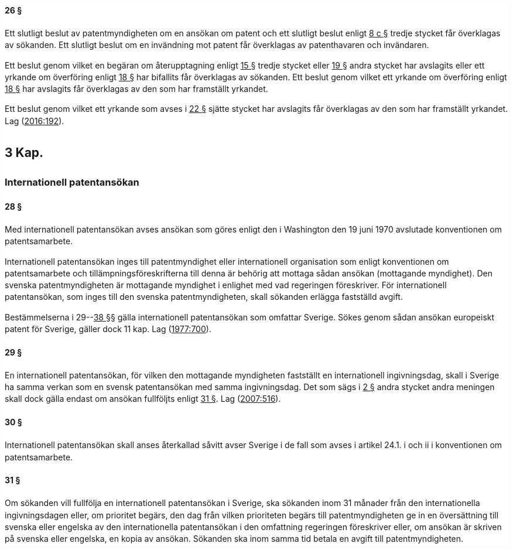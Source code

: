 #### 26 §

Ett slutligt beslut av patentmyndigheten om en ansökan om patent och ett slutligt beslut enligt [8 c §](#kap2.8c) tredje stycket får överklagas av sökanden. Ett slutligt beslut om en invändning mot patent får överklagas av patenthavaren och invändaren.

Ett beslut genom vilket en begäran om återupptagning enligt [15 §](#kap2.15) tredje stycket eller [19 §](#kap2.19) andra stycket har avslagits eller ett yrkande om överföring enligt [18 §](#kap2.18) har bifallits får överklagas av sökanden. Ett beslut genom vilket ett yrkande om överföring enligt [18 §](#kap2.18) har avslagits får överklagas av den som har framställt yrkandet.

Ett beslut genom vilket ett yrkande som avses i [22 §](#kap2.22) sjätte stycket har avslagits får överklagas av den som har framställt yrkandet. Lag ([2016:192](https://selex.se/eli/sfs/2016/192)).

## 3 Kap.

### Internationell patentansökan

#### 28 §

Med internationell patentansökan avses ansökan som göres enligt den i Washington den 19 juni 1970 avslutade konventionen om patentsamarbete.

Internationell patentansökan inges till patentmyndighet eller internationell organisation som enligt konventionen om patentsamarbete och tillämpningsföreskrifterna till denna är behörig att mottaga sådan ansökan (mottagande myndighet). Den svenska patentmyndigheten är mottagande myndighet i enlighet med vad regeringen föreskriver. För internationell patentansökan, som inges till den svenska patentmyndigheten, skall sökanden erlägga fastställd avgift.

Bestämmelserna i 29--[38 §](#kap3.38)§ gälla internationell patentansökan som omfattar Sverige. Sökes genom sådan ansökan europeiskt patent för Sverige, gäller dock 11 kap. Lag ([1977:700](https://selex.se/eli/sfs/1977/700)).

#### 29 §

En internationell patentansökan, för vilken den mottagande myndigheten fastställt en internationell ingivningsdag, skall i Sverige ha samma verkan som en svensk patentansökan med samma ingivningsdag. Det som sägs i [2 §](#kap3.2) andra stycket andra meningen skall dock gälla endast om ansökan fullföljts enligt [31 §](#kap3.31). Lag ([2007:516](https://selex.se/eli/sfs/2007/516)).

#### 30 §

Internationell patentansökan skall anses återkallad såvitt avser Sverige i de fall som avses i artikel 24.1. i och ii i konventionen om patentsamarbete.

#### 31 §

Om sökanden vill fullfölja en internationell patentansökan i Sverige, ska sökanden inom 31 månader från den internationella ingivningsdagen eller, om prioritet begärs, den dag från vilken prioriteten begärs till patentmyndigheten ge in en översättning till svenska eller engelska av den internationella patentansökan i den omfattning regeringen föreskriver eller, om ansökan är skriven på svenska eller engelska, en kopia av ansökan. Sökanden ska inom samma tid betala en avgift till patentmyndigheten.
